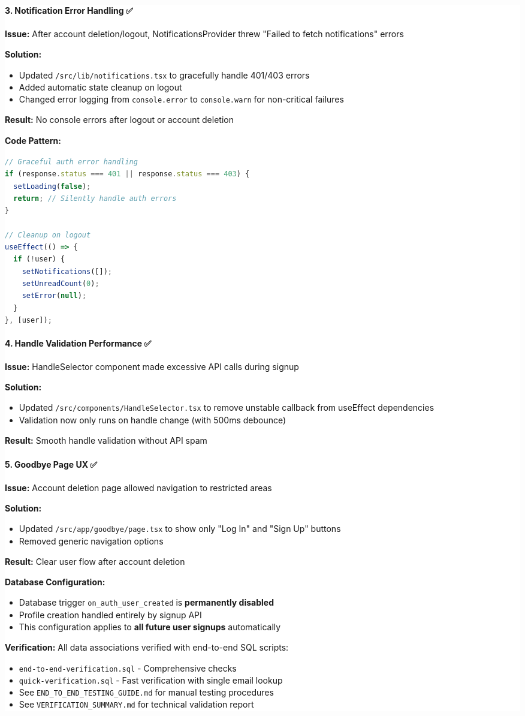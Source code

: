 #### 3. **Notification Error Handling** ✅
**Issue:** After account deletion/logout, NotificationsProvider threw "Failed to fetch notifications" errors

**Solution:**
- Updated `/src/lib/notifications.tsx` to gracefully handle 401/403 errors
- Added automatic state cleanup on logout
- Changed error logging from `console.error` to `console.warn` for non-critical failures

**Result:** No console errors after logout or account deletion

**Code Pattern:**
```typescript
// Graceful auth error handling
if (response.status === 401 || response.status === 403) {
  setLoading(false);
  return; // Silently handle auth errors
}

// Cleanup on logout
useEffect(() => {
  if (!user) {
    setNotifications([]);
    setUnreadCount(0);
    setError(null);
  }
}, [user]);
```

#### 4. **Handle Validation Performance** ✅
**Issue:** HandleSelector component made excessive API calls during signup

**Solution:**
- Updated `/src/components/HandleSelector.tsx` to remove unstable callback from useEffect dependencies
- Validation now only runs on handle change (with 500ms debounce)

**Result:** Smooth handle validation without API spam

#### 5. **Goodbye Page UX** ✅
**Issue:** Account deletion page allowed navigation to restricted areas

**Solution:**
- Updated `/src/app/goodbye/page.tsx` to show only "Log In" and "Sign Up" buttons
- Removed generic navigation options

**Result:** Clear user flow after account deletion

**Database Configuration:**
- Database trigger `on_auth_user_created` is **permanently disabled**
- Profile creation handled entirely by signup API
- This configuration applies to **all future user signups** automatically

**Verification:**
All data associations verified with end-to-end SQL scripts:
- `end-to-end-verification.sql` - Comprehensive checks
- `quick-verification.sql` - Fast verification with single email lookup
- See `END_TO_END_TESTING_GUIDE.md` for manual testing procedures
- See `VERIFICATION_SUMMARY.md` for technical validation report
